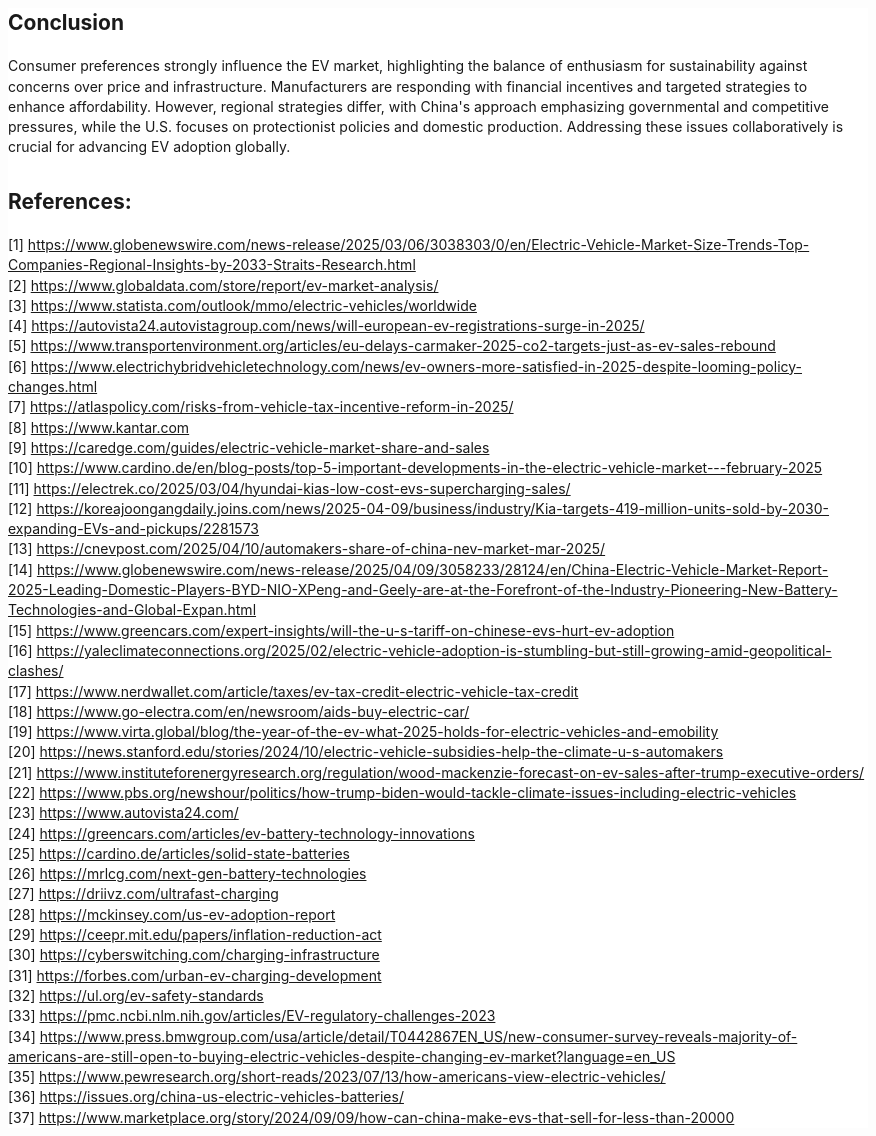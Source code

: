 ## Conclusion  
Consumer preferences strongly influence the EV market, highlighting the balance of enthusiasm for sustainability against concerns over price and infrastructure. Manufacturers are responding with financial incentives and targeted strategies to enhance affordability. However, regional strategies differ, with China's approach emphasizing governmental and competitive pressures, while the U.S. focuses on protectionist policies and domestic production. Addressing these issues collaboratively is crucial for advancing EV adoption globally.

## References:

[1] https://www.globenewswire.com/news-release/2025/03/06/3038303/0/en/Electric-Vehicle-Market-Size-Trends-Top-Companies-Regional-Insights-by-2033-Straits-Research.html  
[2] https://www.globaldata.com/store/report/ev-market-analysis/  
[3] https://www.statista.com/outlook/mmo/electric-vehicles/worldwide  
[4] https://autovista24.autovistagroup.com/news/will-european-ev-registrations-surge-in-2025/  
[5] https://www.transportenvironment.org/articles/eu-delays-carmaker-2025-co2-targets-just-as-ev-sales-rebound  
[6] https://www.electrichybridvehicletechnology.com/news/ev-owners-more-satisfied-in-2025-despite-looming-policy-changes.html  
[7] https://atlaspolicy.com/risks-from-vehicle-tax-incentive-reform-in-2025/  
[8] https://www.kantar.com  
[9] https://caredge.com/guides/electric-vehicle-market-share-and-sales  
[10] https://www.cardino.de/en/blog-posts/top-5-important-developments-in-the-electric-vehicle-market---february-2025  
[11] https://electrek.co/2025/03/04/hyundai-kias-low-cost-evs-supercharging-sales/  
[12] https://koreajoongangdaily.joins.com/news/2025-04-09/business/industry/Kia-targets-419-million-units-sold-by-2030-expanding-EVs-and-pickups/2281573  
[13] https://cnevpost.com/2025/04/10/automakers-share-of-china-nev-market-mar-2025/  
[14] https://www.globenewswire.com/news-release/2025/04/09/3058233/28124/en/China-Electric-Vehicle-Market-Report-2025-Leading-Domestic-Players-BYD-NIO-XPeng-and-Geely-are-at-the-Forefront-of-the-Industry-Pioneering-New-Battery-Technologies-and-Global-Expan.html  
[15] https://www.greencars.com/expert-insights/will-the-u-s-tariff-on-chinese-evs-hurt-ev-adoption  
[16] https://yaleclimateconnections.org/2025/02/electric-vehicle-adoption-is-stumbling-but-still-growing-amid-geopolitical-clashes/  
[17] https://www.nerdwallet.com/article/taxes/ev-tax-credit-electric-vehicle-tax-credit  
[18] https://www.go-electra.com/en/newsroom/aids-buy-electric-car/  
[19] https://www.virta.global/blog/the-year-of-the-ev-what-2025-holds-for-electric-vehicles-and-emobility  
[20] https://news.stanford.edu/stories/2024/10/electric-vehicle-subsidies-help-the-climate-u-s-automakers  
[21] https://www.instituteforenergyresearch.org/regulation/wood-mackenzie-forecast-on-ev-sales-after-trump-executive-orders/  
[22] https://www.pbs.org/newshour/politics/how-trump-biden-would-tackle-climate-issues-including-electric-vehicles  
[23] https://www.autovista24.com/  
[24] https://greencars.com/articles/ev-battery-technology-innovations  
[25] https://cardino.de/articles/solid-state-batteries  
[26] https://mrlcg.com/next-gen-battery-technologies  
[27] https://driivz.com/ultrafast-charging  
[28] https://mckinsey.com/us-ev-adoption-report  
[29] https://ceepr.mit.edu/papers/inflation-reduction-act  
[30] https://cyberswitching.com/charging-infrastructure  
[31] https://forbes.com/urban-ev-charging-development  
[32] https://ul.org/ev-safety-standards  
[33] https://pmc.ncbi.nlm.nih.gov/articles/EV-regulatory-challenges-2023  
[34] https://www.press.bmwgroup.com/usa/article/detail/T0442867EN_US/new-consumer-survey-reveals-majority-of-americans-are-still-open-to-buying-electric-vehicles-despite-changing-ev-market?language=en_US  
[35] https://www.pewresearch.org/short-reads/2023/07/13/how-americans-view-electric-vehicles/  
[36] https://issues.org/china-us-electric-vehicles-batteries/  
[37] https://www.marketplace.org/story/2024/09/09/how-can-china-make-evs-that-sell-for-less-than-20000  